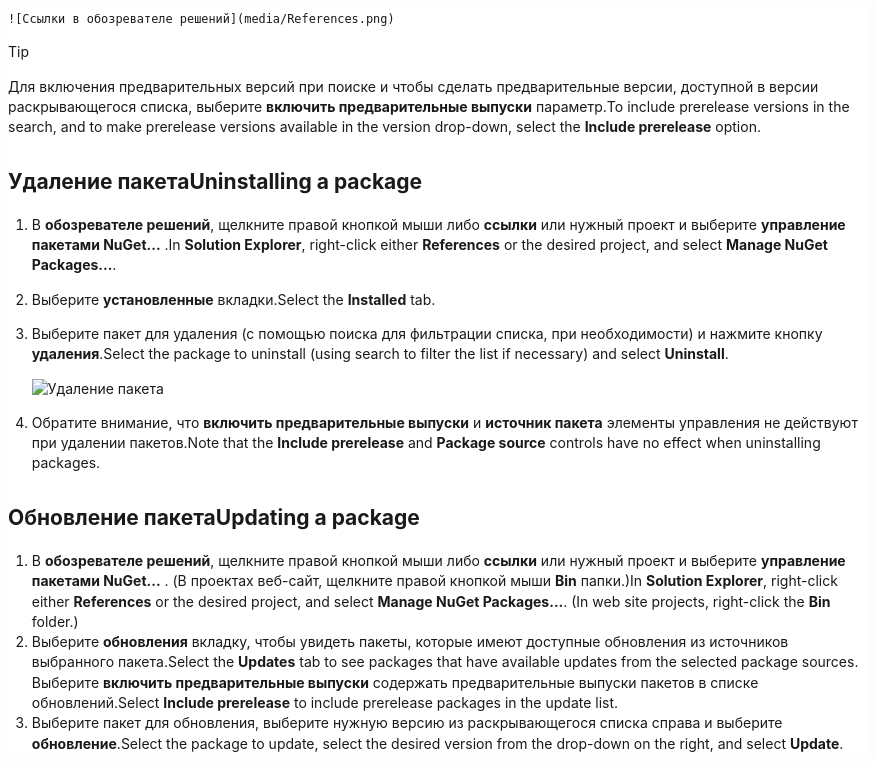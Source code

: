     ![Ссылки в обозревателе решений](media/References.png)

> [!Tip]
> <span data-ttu-id="c04ed-130">Для включения предварительных версий при поиске и чтобы сделать предварительные версии, доступной в версии раскрывающегося списка, выберите **включить предварительные выпуски** параметр.</span><span class="sxs-lookup"><span data-stu-id="c04ed-130">To include prerelease versions in the search, and to make prerelease versions available in the version drop-down, select the **Include prerelease** option.</span></span>

## <a name="uninstalling-a-package"></a><span data-ttu-id="c04ed-131">Удаление пакета</span><span class="sxs-lookup"><span data-stu-id="c04ed-131">Uninstalling a package</span></span>

1. <span data-ttu-id="c04ed-132">В **обозревателе решений**, щелкните правой кнопкой мыши либо **ссылки** или нужный проект и выберите **управление пакетами NuGet...** .</span><span class="sxs-lookup"><span data-stu-id="c04ed-132">In **Solution Explorer**, right-click either **References** or the desired project, and select **Manage NuGet Packages...**.</span></span>
1. <span data-ttu-id="c04ed-133">Выберите **установленные** вкладки.</span><span class="sxs-lookup"><span data-stu-id="c04ed-133">Select the **Installed** tab.</span></span>
1. <span data-ttu-id="c04ed-134">Выберите пакет для удаления (с помощью поиска для фильтрации списка, при необходимости) и нажмите кнопку **удаления**.</span><span class="sxs-lookup"><span data-stu-id="c04ed-134">Select the package to uninstall (using search to filter the list if necessary) and select **Uninstall**.</span></span>

    ![Удаление пакета](media/UninstallPackage.png)

1. <span data-ttu-id="c04ed-136">Обратите внимание, что **включить предварительные выпуски** и **источник пакета** элементы управления не действуют при удалении пакетов.</span><span class="sxs-lookup"><span data-stu-id="c04ed-136">Note that the **Include prerelease** and **Package source** controls have no effect when uninstalling packages.</span></span>

## <a name="updating-a-package"></a><span data-ttu-id="c04ed-137">Обновление пакета</span><span class="sxs-lookup"><span data-stu-id="c04ed-137">Updating a package</span></span>

1. <span data-ttu-id="c04ed-138">В **обозревателе решений**, щелкните правой кнопкой мыши либо **ссылки** или нужный проект и выберите **управление пакетами NuGet...** . (В проектах веб-сайт, щелкните правой кнопкой мыши **Bin** папки.)</span><span class="sxs-lookup"><span data-stu-id="c04ed-138">In **Solution Explorer**, right-click either **References** or the desired project, and select **Manage NuGet Packages...**. (In web site projects, right-click the **Bin** folder.)</span></span>
1. <span data-ttu-id="c04ed-139">Выберите **обновления** вкладку, чтобы увидеть пакеты, которые имеют доступные обновления из источников выбранного пакета.</span><span class="sxs-lookup"><span data-stu-id="c04ed-139">Select the **Updates** tab to see packages that have available updates from the selected package sources.</span></span> <span data-ttu-id="c04ed-140">Выберите **включить предварительные выпуски** содержать предварительные выпуски пакетов в списке обновлений.</span><span class="sxs-lookup"><span data-stu-id="c04ed-140">Select **Include prerelease** to include prerelease packages in the update list.</span></span>
1. <span data-ttu-id="c04ed-141">Выберите пакет для обновления, выберите нужную версию из раскрывающегося списка справа и выберите **обновление**.</span><span class="sxs-lookup"><span data-stu-id="c04ed-141">Select the package to update, select the desired version from the drop-down on the right, and select **Update**.</span></span>
